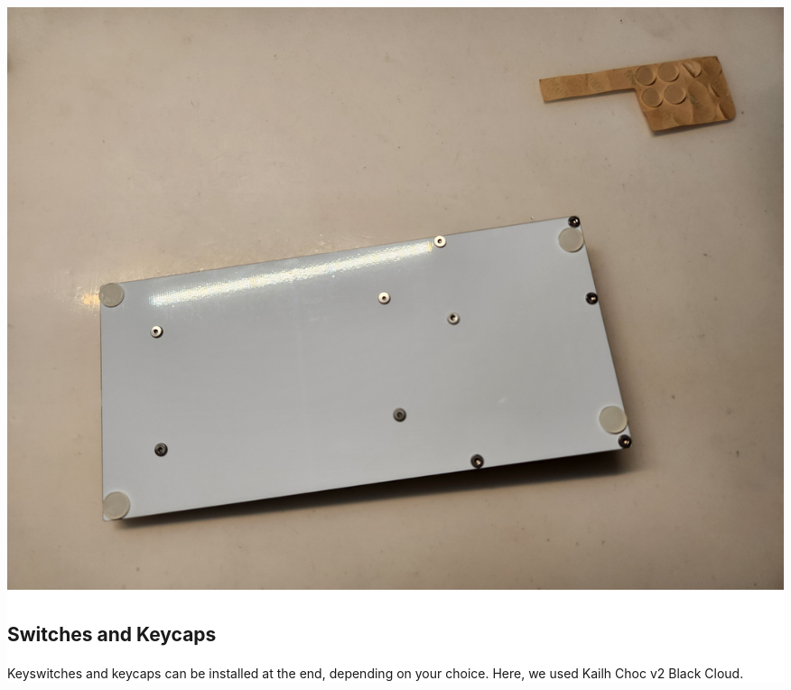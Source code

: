 ![](pic/guide/l9.jpg)

## Switches and Keycaps

Keyswitches and keycaps can be installed at the end, depending on your choice. Here, we used Kailh Choc v2 Black Cloud.

